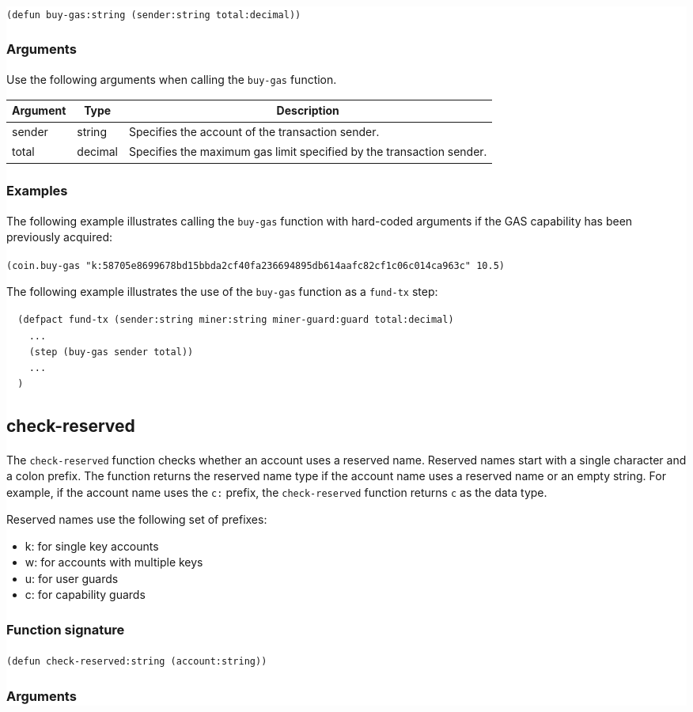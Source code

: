 ```pact
(defun buy-gas:string (sender:string total:decimal))
```

### Arguments

Use the following arguments when calling the `buy-gas` function.

| Argument | Type | Description |
| -------- | ---- | ----------- |
| sender | string | Specifies the account of the transaction sender.|
| total | decimal | Specifies the maximum gas limit specified by the transaction sender.|

### Examples

The following example illustrates calling the `buy-gas` function with hard-coded arguments if the GAS capability has been previously acquired:

```pact
(coin.buy-gas "k:58705e8699678bd15bbda2cf40fa236694895db614aafc82cf1c06c014ca963c" 10.5)
```

The following example illustrates the use of the `buy-gas` function as a `fund-tx` step:

```pact
  (defpact fund-tx (sender:string miner:string miner-guard:guard total:decimal)
    ...
    (step (buy-gas sender total))
    ...
  )
```
## check-reserved

The `check-reserved` function checks whether an account uses a reserved name. 
Reserved names start with a single character and a colon prefix.
The function returns the reserved name type if the account name uses a reserved name or an empty string. 
For example, if the account name uses the `c:` prefix, the `check-reserved` function returns `c` as the data type.

Reserved names use the following set of prefixes:

- k: for single key accounts
- w: for accounts with multiple keys
- u: for user guards
- c: for capability guards

### Function signature

```pact
(defun check-reserved:string (account:string))
```

### Arguments

